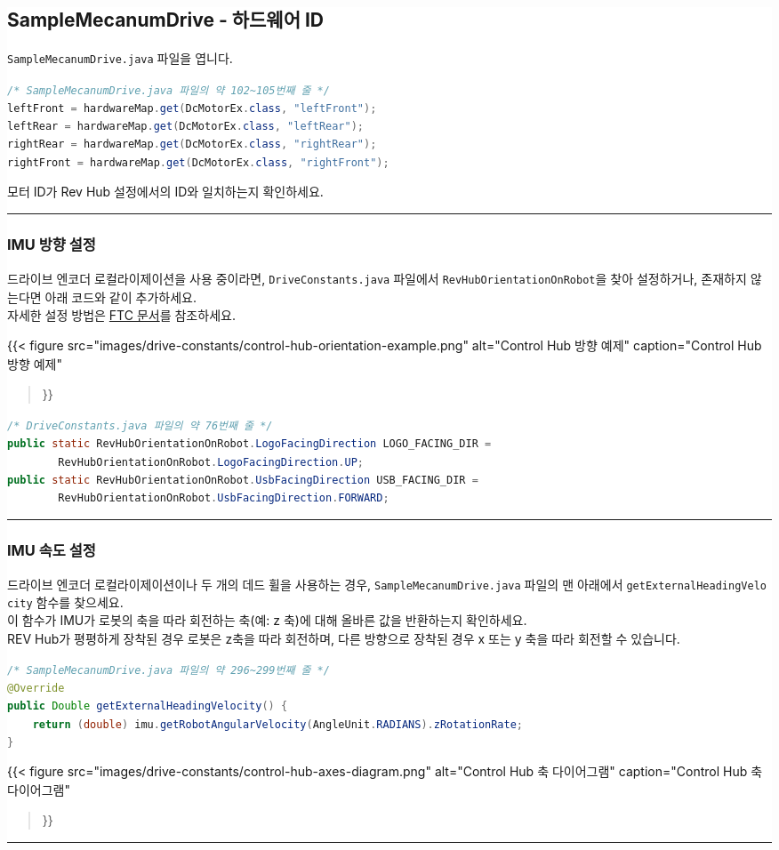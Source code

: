 ## SampleMecanumDrive - 하드웨어 ID

`SampleMecanumDrive.java` 파일을 엽니다.

```java
/* SampleMecanumDrive.java 파일의 약 102~105번째 줄 */
leftFront = hardwareMap.get(DcMotorEx.class, "leftFront");
leftRear = hardwareMap.get(DcMotorEx.class, "leftRear");
rightRear = hardwareMap.get(DcMotorEx.class, "rightRear");
rightFront = hardwareMap.get(DcMotorEx.class, "rightFront");
```

모터 ID가 Rev Hub 설정에서의 ID와 일치하는지 확인하세요.

---

### **IMU 방향 설정**

드라이브 엔코더 로컬라이제이션을 사용 중이라면, `DriveConstants.java` 파일에서 `RevHubOrientationOnRobot`을 찾아 설정하거나, 존재하지 않는다면 아래 코드와 같이 추가하세요.  
자세한 설정 방법은 [FTC 문서](https://ftc-docs.firstinspires.org/en/latest/programming_resources/imu/imu.html)를 참조하세요.

{{< figure
src="images/drive-constants/control-hub-orientation-example.png"
alt="Control Hub 방향 예제"
caption="Control Hub 방향 예제"
>}}

```java
/* DriveConstants.java 파일의 약 76번째 줄 */
public static RevHubOrientationOnRobot.LogoFacingDirection LOGO_FACING_DIR =
        RevHubOrientationOnRobot.LogoFacingDirection.UP;
public static RevHubOrientationOnRobot.UsbFacingDirection USB_FACING_DIR =
        RevHubOrientationOnRobot.UsbFacingDirection.FORWARD;
```

---

### **IMU 속도 설정**

드라이브 엔코더 로컬라이제이션이나 두 개의 데드 휠을 사용하는 경우, `SampleMecanumDrive.java` 파일의 맨 아래에서 `getExternalHeadingVelocity` 함수를 찾으세요.  
이 함수가 IMU가 로봇의 축을 따라 회전하는 축(예: z 축)에 대해 올바른 값을 반환하는지 확인하세요.  
REV Hub가 평평하게 장착된 경우 로봇은 z축을 따라 회전하며, 다른 방향으로 장착된 경우 x 또는 y 축을 따라 회전할 수 있습니다.

```java
/* SampleMecanumDrive.java 파일의 약 296~299번째 줄 */
@Override
public Double getExternalHeadingVelocity() {
    return (double) imu.getRobotAngularVelocity(AngleUnit.RADIANS).zRotationRate;
}
```

{{< figure
src="images/drive-constants/control-hub-axes-diagram.png"
alt="Control Hub 축 다이어그램"
caption="Control Hub 축 다이어그램"
>}}

---